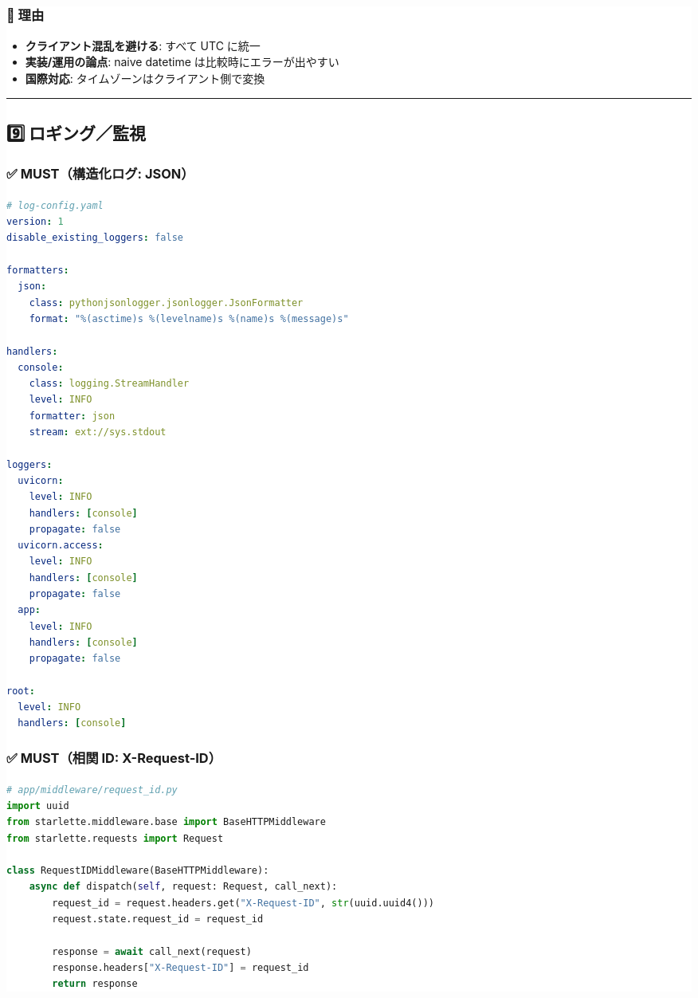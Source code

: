 ### 📝 理由

- **クライアント混乱を避ける**: すべて UTC に統一
- **実装/運用の論点**: naive datetime は比較時にエラーが出やすい
- **国際対応**: タイムゾーンはクライアント側で変換

---

## 9️⃣ ロギング／監視

### ✅ MUST（構造化ログ: JSON）

```yaml
# log-config.yaml
version: 1
disable_existing_loggers: false

formatters:
  json:
    class: pythonjsonlogger.jsonlogger.JsonFormatter
    format: "%(asctime)s %(levelname)s %(name)s %(message)s"

handlers:
  console:
    class: logging.StreamHandler
    level: INFO
    formatter: json
    stream: ext://sys.stdout

loggers:
  uvicorn:
    level: INFO
    handlers: [console]
    propagate: false
  uvicorn.access:
    level: INFO
    handlers: [console]
    propagate: false
  app:
    level: INFO
    handlers: [console]
    propagate: false

root:
  level: INFO
  handlers: [console]
```

### ✅ MUST（相関 ID: X-Request-ID）

```python
# app/middleware/request_id.py
import uuid
from starlette.middleware.base import BaseHTTPMiddleware
from starlette.requests import Request

class RequestIDMiddleware(BaseHTTPMiddleware):
    async def dispatch(self, request: Request, call_next):
        request_id = request.headers.get("X-Request-ID", str(uuid.uuid4()))
        request.state.request_id = request_id

        response = await call_next(request)
        response.headers["X-Request-ID"] = request_id
        return response
```